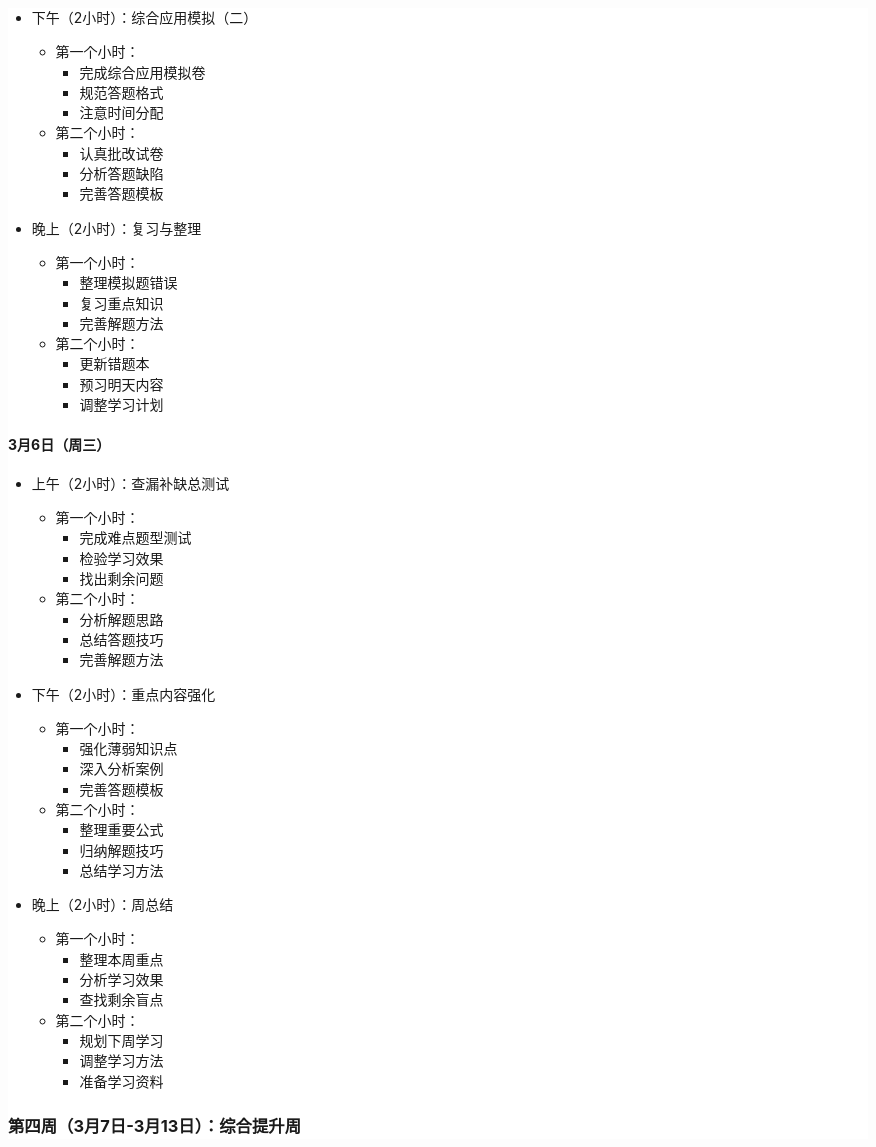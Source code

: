- 下午（2小时）：综合应用模拟（二）
  - 第一个小时：
    - 完成综合应用模拟卷
    - 规范答题格式
    - 注意时间分配
  - 第二个小时：
    - 认真批改试卷
    - 分析答题缺陷
    - 完善答题模板

- 晚上（2小时）：复习与整理
  - 第一个小时：
    - 整理模拟题错误
    - 复习重点知识
    - 完善解题方法
  - 第二个小时：
    - 更新错题本
    - 预习明天内容
    - 调整学习计划

#### 3月6日（周三）
- 上午（2小时）：查漏补缺总测试
  - 第一个小时：
    - 完成难点题型测试
    - 检验学习效果
    - 找出剩余问题
  - 第二个小时：
    - 分析解题思路
    - 总结答题技巧
    - 完善解题方法

- 下午（2小时）：重点内容强化
  - 第一个小时：
    - 强化薄弱知识点
    - 深入分析案例
    - 完善答题模板
  - 第二个小时：
    - 整理重要公式
    - 归纳解题技巧
    - 总结学习方法

- 晚上（2小时）：周总结
  - 第一个小时：
    - 整理本周重点
    - 分析学习效果
    - 查找剩余盲点
  - 第二个小时：
    - 规划下周学习
    - 调整学习方法
    - 准备学习资料

### 第四周（3月7日-3月13日）：综合提升周
